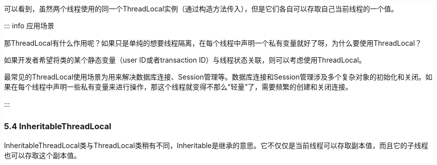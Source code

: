 可以看到，虽然两个线程使用的同一个ThreadLocal实例（通过构造方法传入），但是它们各自可以存取自己当前线程的一个值。



::: info 应用场景

那ThreadLocal有什么作用呢？如果只是单纯的想要线程隔离，在每个线程中声明一个私有变量就好了呀，为什么要使用ThreadLocal？

如果开发者希望将类的某个静态变量（user ID或者transaction ID）与线程状态关联，则可以考虑使用ThreadLocal。

最常见的ThreadLocal使用场景为用来解决数据库连接、Session管理等。数据库连接和Session管理涉及多个复杂对象的初始化和关闭。如果在每个线程中声明一些私有变量来进行操作，那这个线程就变得不那么“轻量”了，需要频繁的创建和关闭连接。

:::



### 5.4 InheritableThreadLocal

InheritableThreadLocal类与ThreadLocal类稍有不同，Inheritable是继承的意思。它不仅仅是当前线程可以存取副本值，而且它的子线程也可以存取这个副本值。
